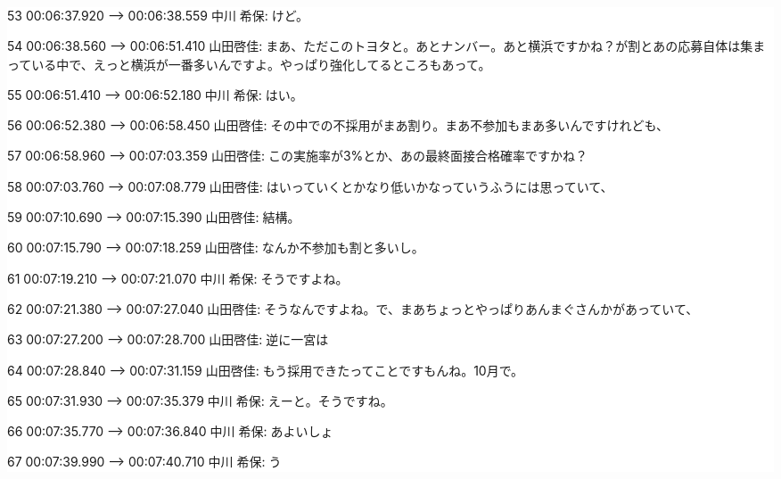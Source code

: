53
00:06:37.920 --> 00:06:38.559
中川 希保: けど。

54
00:06:38.560 --> 00:06:51.410
山田啓佳: まあ、ただこのトヨタと。あとナンバー。あと横浜ですかね？が割とあの応募自体は集まっている中で、えっと横浜が一番多いんですよ。やっぱり強化してるところもあって。

55
00:06:51.410 --> 00:06:52.180
中川 希保: はい。

56
00:06:52.380 --> 00:06:58.450
山田啓佳: その中での不採用がまあ割り。まあ不参加もまあ多いんですけれども、

57
00:06:58.960 --> 00:07:03.359
山田啓佳: この実施率が3%とか、あの最終面接合格確率ですかね？

58
00:07:03.760 --> 00:07:08.779
山田啓佳: はいっていくとかなり低いかなっていうふうには思っていて、

59
00:07:10.690 --> 00:07:15.390
山田啓佳: 結構。

60
00:07:15.790 --> 00:07:18.259
山田啓佳: なんか不参加も割と多いし。

61
00:07:19.210 --> 00:07:21.070
中川 希保: そうですよね。

62
00:07:21.380 --> 00:07:27.040
山田啓佳: そうなんですよね。で、まあちょっとやっぱりあんまぐさんかがあっていて、

63
00:07:27.200 --> 00:07:28.700
山田啓佳: 逆に一宮は

64
00:07:28.840 --> 00:07:31.159
山田啓佳: もう採用できたってことですもんね。10月で。

65
00:07:31.930 --> 00:07:35.379
中川 希保: えーと。そうですね。

66
00:07:35.770 --> 00:07:36.840
中川 希保: あよいしょ

67
00:07:39.990 --> 00:07:40.710
中川 希保: う
